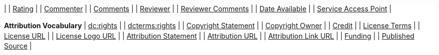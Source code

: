 | | [Rating](https://terms.tdwg.org/wiki/Audubon_Core_Term_List#Rating)
| |
[Commenter](https://terms.tdwg.org/wiki/Audubon_Core_Term_List#Commenter)
| |
[Comments](https://terms.tdwg.org/wiki/Audubon_Core_Term_List#Comments)
| |
[Reviewer](https://terms.tdwg.org/wiki/Audubon_Core_Term_List#Reviewer)
| | [Reviewer
Comments](https://terms.tdwg.org/wiki/Audubon_Core_Term_List#Reviewer_Comments)
| | [Date
Available](https://terms.tdwg.org/wiki/Audubon_Core_Term_List#Date_Available)
| | [Service Access
Point](https://terms.tdwg.org/wiki/Audubon_Core_Term_List#Service_Access_Point)
|

**Attribution Vocabulary** |
[dc:rights](https://terms.tdwg.org/wiki/Audubon_Core_Term_List#dc:rights)
| |
[dcterms:rights](https://terms.tdwg.org/wiki/Audubon_Core_Term_List#dcterms:rights)
| | [Copyright
Statement](https://terms.tdwg.org/wiki/Audubon_Core_Term_List#Copyright_Statement)
| | [Copyright
Owner](https://terms.tdwg.org/wiki/Audubon_Core_Term_List#Copyright_Owner)
| | [Credit](https://terms.tdwg.org/wiki/Audubon_Core_Term_List#Credit)
| | [License
Terms](https://terms.tdwg.org/wiki/Audubon_Core_Term_List#License_Terms)
| | [License
URL](https://terms.tdwg.org/wiki/Audubon_Core_Term_List#License_URL) | |
[License Logo
URL](https://terms.tdwg.org/wiki/Audubon_Core_Term_List#License_Logo_URL)
| | [Attribution
Statement](https://terms.tdwg.org/wiki/Audubon_Core_Term_List#Attribution_Statement)
| | [Attribution
URL](https://terms.tdwg.org/wiki/Audubon_Core_Term_List#Attribution_URL)
| | [Attribution Link
URL](https://terms.tdwg.org/wiki/Audubon_Core_Term_List#Attribution_Link_URL)
| |
[Funding](https://terms.tdwg.org/wiki/Audubon_Core_Term_List#Funding) |
| [Published
Source](https://terms.tdwg.org/wiki/Audubon_Core_Term_List#Published_Source)
|
